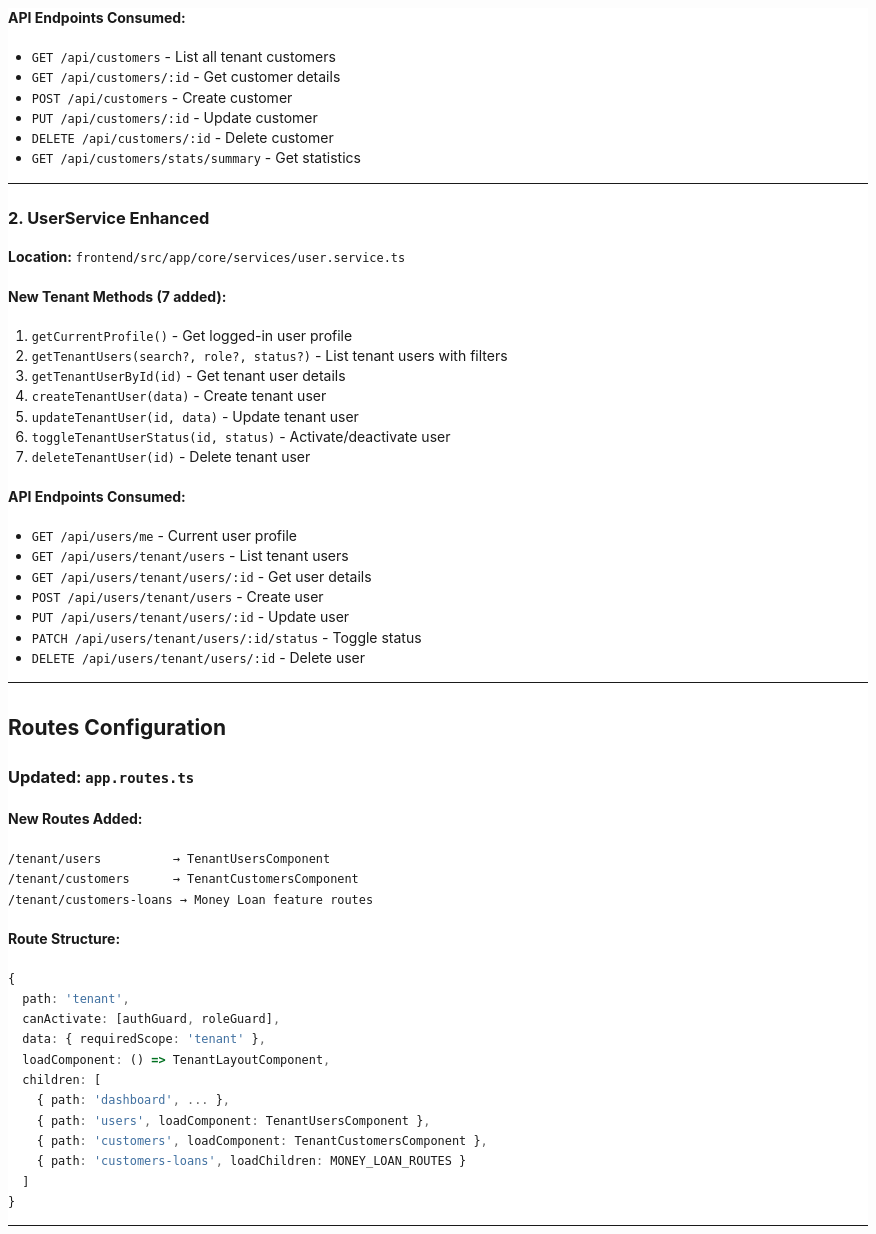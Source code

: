 #### API Endpoints Consumed:
- `GET /api/customers` - List all tenant customers
- `GET /api/customers/:id` - Get customer details
- `POST /api/customers` - Create customer
- `PUT /api/customers/:id` - Update customer
- `DELETE /api/customers/:id` - Delete customer
- `GET /api/customers/stats/summary` - Get statistics

---

### 2. **UserService Enhanced**
**Location:** `frontend/src/app/core/services/user.service.ts`

#### New Tenant Methods (7 added):
1. `getCurrentProfile()` - Get logged-in user profile
2. `getTenantUsers(search?, role?, status?)` - List tenant users with filters
3. `getTenantUserById(id)` - Get tenant user details
4. `createTenantUser(data)` - Create tenant user
5. `updateTenantUser(id, data)` - Update tenant user
6. `toggleTenantUserStatus(id, status)` - Activate/deactivate user
7. `deleteTenantUser(id)` - Delete tenant user

#### API Endpoints Consumed:
- `GET /api/users/me` - Current user profile
- `GET /api/users/tenant/users` - List tenant users
- `GET /api/users/tenant/users/:id` - Get user details
- `POST /api/users/tenant/users` - Create user
- `PUT /api/users/tenant/users/:id` - Update user
- `PATCH /api/users/tenant/users/:id/status` - Toggle status
- `DELETE /api/users/tenant/users/:id` - Delete user

---

## Routes Configuration

### Updated: `app.routes.ts`

#### New Routes Added:
```
/tenant/users          → TenantUsersComponent
/tenant/customers      → TenantCustomersComponent
/tenant/customers-loans → Money Loan feature routes
```

#### Route Structure:
```typescript
{
  path: 'tenant',
  canActivate: [authGuard, roleGuard],
  data: { requiredScope: 'tenant' },
  loadComponent: () => TenantLayoutComponent,
  children: [
    { path: 'dashboard', ... },
    { path: 'users', loadComponent: TenantUsersComponent },
    { path: 'customers', loadComponent: TenantCustomersComponent },
    { path: 'customers-loans', loadChildren: MONEY_LOAN_ROUTES }
  ]
}
```

---